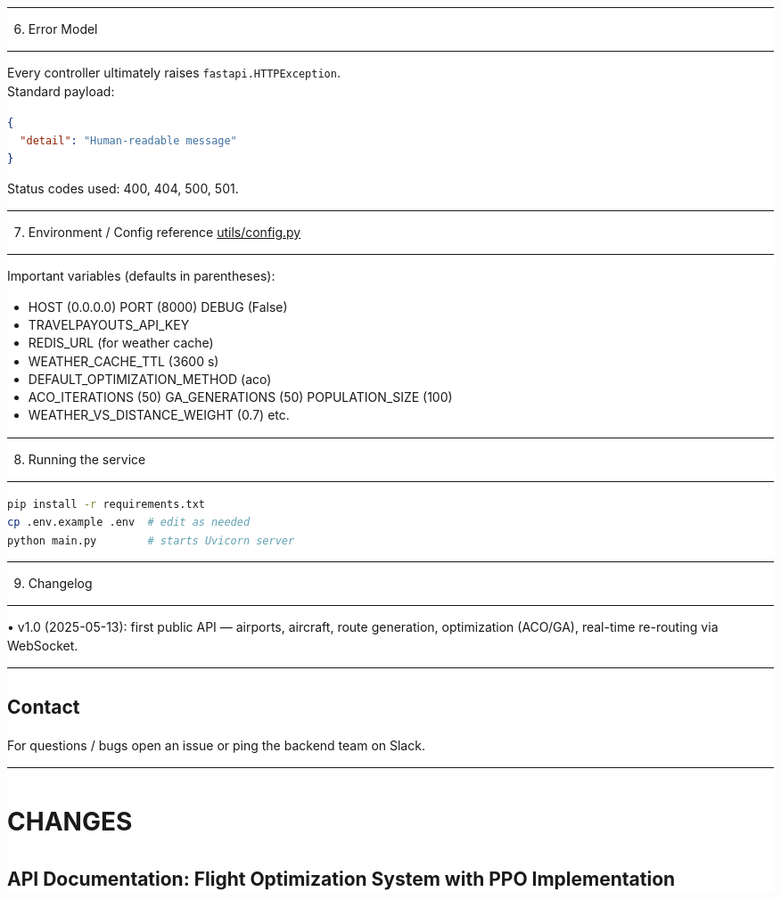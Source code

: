 --------------------------------------------------------------------
6. Error Model
--------------------------------------------------------------------
Every controller ultimately raises `fastapi.HTTPException`.  
Standard payload:
```json
{
  "detail": "Human-readable message"
}
```
Status codes used: 400, 404, 500, 501.

--------------------------------------------------------------------
7. Environment / Config reference  [utils/config.py](file:///flight_optimization/utils/config.py)
--------------------------------------------------------------------
Important variables (defaults in parentheses):

- HOST (0.0.0.0)  PORT (8000)  DEBUG (False)  
- TRAVELPAYOUTS_API_KEY  
- REDIS_URL (for weather cache)  
- WEATHER_CACHE_TTL (3600 s)  
- DEFAULT_OPTIMIZATION_METHOD (aco)  
- ACO_ITERATIONS (50)  GA_GENERATIONS (50)  POPULATION_SIZE (100)  
- WEATHER_VS_DISTANCE_WEIGHT (0.7) etc.

--------------------------------------------------------------------
8. Running the service
--------------------------------------------------------------------
```bash
pip install -r requirements.txt
cp .env.example .env  # edit as needed
python main.py        # starts Uvicorn server
```

--------------------------------------------------------------------
9. Changelog
--------------------------------------------------------------------
• v1.0 (2025-05-13): first public API — airports, aircraft, route generation, optimization (ACO/GA), real-time re-routing via WebSocket.

--------------------------------------------------------------------
Contact
--------------------------------------------------------------------
For questions / bugs open an issue or ping the backend team on Slack.

---

# CHANGES

## API Documentation: Flight Optimization System with PPO Implementation
